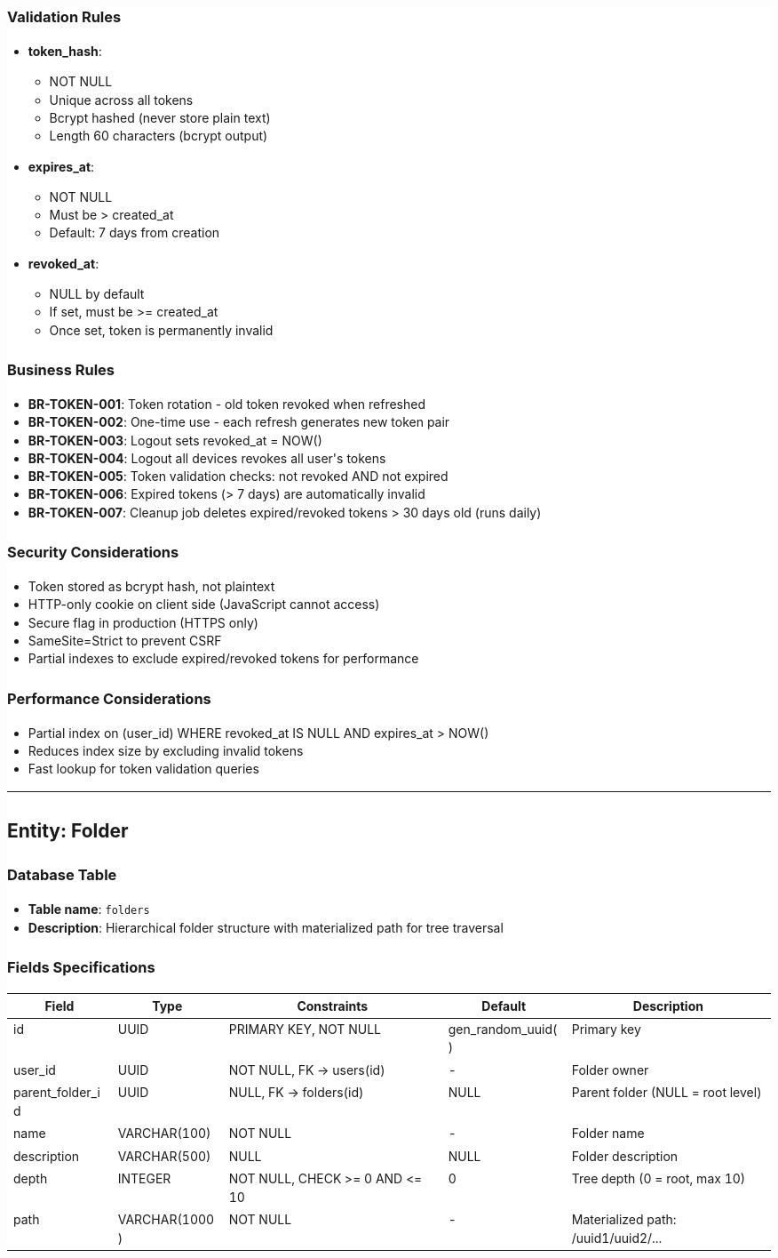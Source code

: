 ### Validation Rules
- **token_hash**:
  - NOT NULL
  - Unique across all tokens
  - Bcrypt hashed (never store plain text)
  - Length 60 characters (bcrypt output)

- **expires_at**:
  - NOT NULL
  - Must be > created_at
  - Default: 7 days from creation

- **revoked_at**:
  - NULL by default
  - If set, must be >= created_at
  - Once set, token is permanently invalid

### Business Rules
- **BR-TOKEN-001**: Token rotation - old token revoked when refreshed
- **BR-TOKEN-002**: One-time use - each refresh generates new token pair
- **BR-TOKEN-003**: Logout sets revoked_at = NOW()
- **BR-TOKEN-004**: Logout all devices revokes all user's tokens
- **BR-TOKEN-005**: Token validation checks: not revoked AND not expired
- **BR-TOKEN-006**: Expired tokens (> 7 days) are automatically invalid
- **BR-TOKEN-007**: Cleanup job deletes expired/revoked tokens > 30 days old (runs daily)

### Security Considerations
- Token stored as bcrypt hash, not plaintext
- HTTP-only cookie on client side (JavaScript cannot access)
- Secure flag in production (HTTPS only)
- SameSite=Strict to prevent CSRF
- Partial indexes to exclude expired/revoked tokens for performance

### Performance Considerations
- Partial index on (user_id) WHERE revoked_at IS NULL AND expires_at > NOW()
- Reduces index size by excluding invalid tokens
- Fast lookup for token validation queries

---

## Entity: Folder

### Database Table
- **Table name**: `folders`
- **Description**: Hierarchical folder structure with materialized path for tree traversal

### Fields Specifications

| Field | Type | Constraints | Default | Description |
|-------|------|-------------|---------|-------------|
| id | UUID | PRIMARY KEY, NOT NULL | gen_random_uuid() | Primary key |
| user_id | UUID | NOT NULL, FK → users(id) | - | Folder owner |
| parent_folder_id | UUID | NULL, FK → folders(id) | NULL | Parent folder (NULL = root level) |
| name | VARCHAR(100) | NOT NULL | - | Folder name |
| description | VARCHAR(500) | NULL | NULL | Folder description |
| depth | INTEGER | NOT NULL, CHECK >= 0 AND <= 10 | 0 | Tree depth (0 = root, max 10) |
| path | VARCHAR(1000) | NOT NULL | - | Materialized path: /uuid1/uuid2/... |